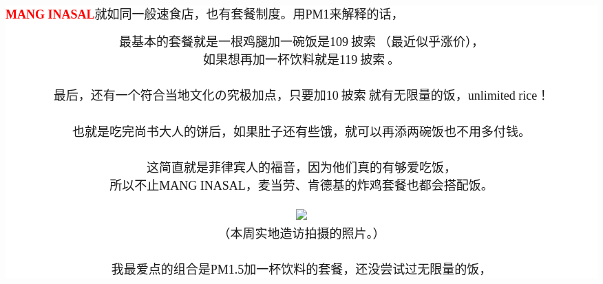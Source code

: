   <font face="微软雅黑"><font size="4"><font color="#ff0000"><strong>MANG INASAL</strong></font>就如同一般速食店，也有套餐制度。用PM1来解释的话，</font></font> 
 </div> 
 <div align="center"> 
  <font face="微软雅黑"><font size="4">最基本的套餐就是一根鸡腿加一碗饭是109</font></font> 
  <font face="微软雅黑"><font size="4">披索</font></font> 
  <font face="微软雅黑"><font size="4">（最近似乎涨价），</font></font> 
 </div> 
 <div align="center"> 
  <font face="微软雅黑"><font size="4">如果想再加一杯饮料就是119</font></font> 
  <font face="微软雅黑"><font size="4">披索</font></font> 
  <font face="微软雅黑"><font size="4">。</font></font> 
 </div> 
 <div align="center"> 
  <font face="微软雅黑"><font size="4"><br> </font></font> 
 </div> 
 <div align="center"> 
  <font face="微软雅黑"><font size="4">最后，还有一个符合当地文化の究极加点，只要加10</font></font> 
  <font face="微软雅黑"><font size="4">披索</font></font> 
  <font face="微软雅黑"><font size="4">就有无限量的饭，unlimited rice！</font></font> 
 </div> 
 <div align="center"> 
  <font face="微软雅黑"><font size="4"><br> </font></font> 
 </div> 
 <div align="center"> 
  <font face="微软雅黑"><font size="4">也就是吃完尚书大人的饼后，如果肚子还有些饿，就可以再添两碗饭也不用多付钱。</font></font> 
 </div> 
 <div align="center"> 
  <font face="微软雅黑"><font size="4"><br> </font></font> 
 </div> 
 <div align="center"> 
  <font face="微软雅黑"><font size="4">这简直就是菲律宾人的福音，因为他们真的有够爱吃饭，</font></font> 
 </div> 
 <div align="center"> 
  <font face="微软雅黑"><font size="4">所以不止MANG INASAL，麦当劳、肯德基的炸鸡套餐也都会搭配饭。</font></font> 
 </div>
 <font face="微软雅黑"><br> </font> 
 <div align="center"> 
  <font face="微软雅黑"> 
   <ignore_js_op> 
    <img aid="1325753" src="https://bbs.boniu123.cc/data/attachment/forum/202001/08/164925b4ht4hhxu4puvsxg.jpg" zoomfile="data/attachment/forum/202001/08/164925b4ht4hhxu4puvsxg.jpg" file="data/attachment/forum/202001/08/164925b4ht4hhxu4puvsxg.jpg" width="600" inpost="1"> 
    <div class="tip tip_4 aimg_tip" id="aimg_1325753_menu" style="position: absolute; display: none" disautofocus="true"> 
     <div class="xs0"> 
      <p><strong>1459410450-3380800550_n.jpg</strong> <em class="xg1">(46.71 KB, 下载次数: 0)</em></p> 
      <p> <a href="forum.php?mod=attachment&amp;aid=MTMyNTc1M3xkY2RkZGQ4NXwxNTc4NTAwMzkwfDB8NTQ4NDAz&amp;nothumb=yes" target="_blank">下载附件</a> &nbsp;<a href="javascript:;" onclick="showWindow(this.id, this.getAttribute('url'), 'get', 0);" id="savephoto_1325753" url="home.php?mod=spacecp&amp;ac=album&amp;op=saveforumphoto&amp;aid=1325753&amp;handlekey=savephoto_1325753">保存到相册</a> </p> 
      <p class="xg1 y"><span title="2020-1-8 16:49">昨天&nbsp;16:49</span> 上传</p> 
     </div> 
     <div class="tip_horn"></div> 
    </div> 
   </ignore_js_op> </font> 
 </div> 
 <div align="center"> 
  <font face="微软雅黑"><font size="4">（本周实地造访拍摄的照片。）</font></font> 
 </div> 
 <div align="center"> 
  <font face="微软雅黑"><font size="4"><br> </font></font> 
 </div> 
 <div align="center"> 
  <font face="微软雅黑"><font size="4">我最爱点的组合是PM1.5加一杯饮料的套餐，还没尝试过无限量的饭，</font></font> 